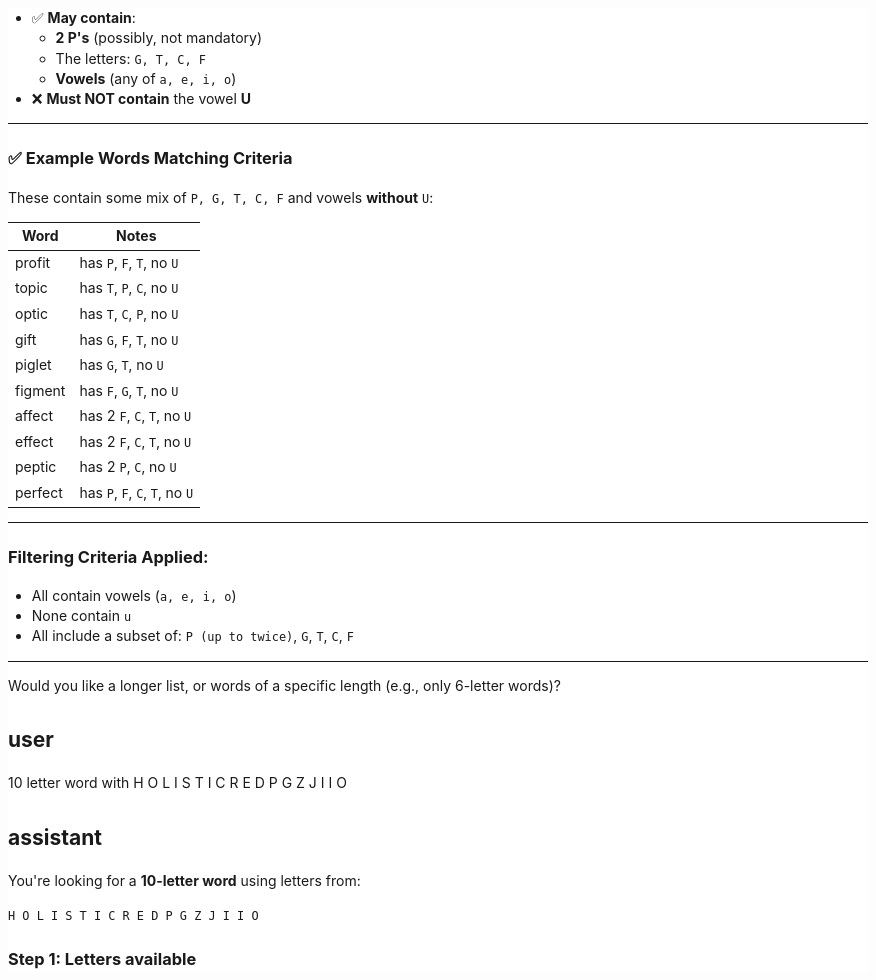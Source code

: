 - ✅ **May contain**:  
  - **2 P's** (possibly, not mandatory)  
  - The letters: `G, T, C, F`  
  - **Vowels** (any of `a, e, i, o`)  
- ❌ **Must NOT contain** the vowel **U**

---

### ✅ Example Words Matching Criteria

These contain some mix of `P, G, T, C, F` and vowels **without** `U`:

| Word        | Notes |
|-------------|-------|
| profit      | has `P`, `F`, `T`, no `U` |
| topic       | has `T`, `P`, `C`, no `U` |
| optic       | has `T`, `C`, `P`, no `U` |
| gift        | has `G`, `F`, `T`, no `U` |
| piglet      | has `G`, `T`, no `U` |
| figment     | has `F`, `G`, `T`, no `U` |
| affect      | has 2 `F`, `C`, `T`, no `U` |
| effect      | has 2 `F`, `C`, `T`, no `U` |
| peptic      | has 2 `P`, `C`, no `U` |
| perfect     | has `P`, `F`, `C`, `T`, no `U` |

---

### Filtering Criteria Applied:
- All contain vowels (`a, e, i, o`)
- None contain `u`
- All include a subset of: `P (up to twice)`, `G`, `T`, `C`, `F`

---

Would you like a longer list, or words of a specific length (e.g., only 6-letter words)?
## user
10 letter word with H O L I S T I C R E D P G Z J I I O
## assistant
You're looking for a **10-letter word** using letters from:

```
H O L I S T I C R E D P G Z J I I O
```

### Step 1: Letters available
